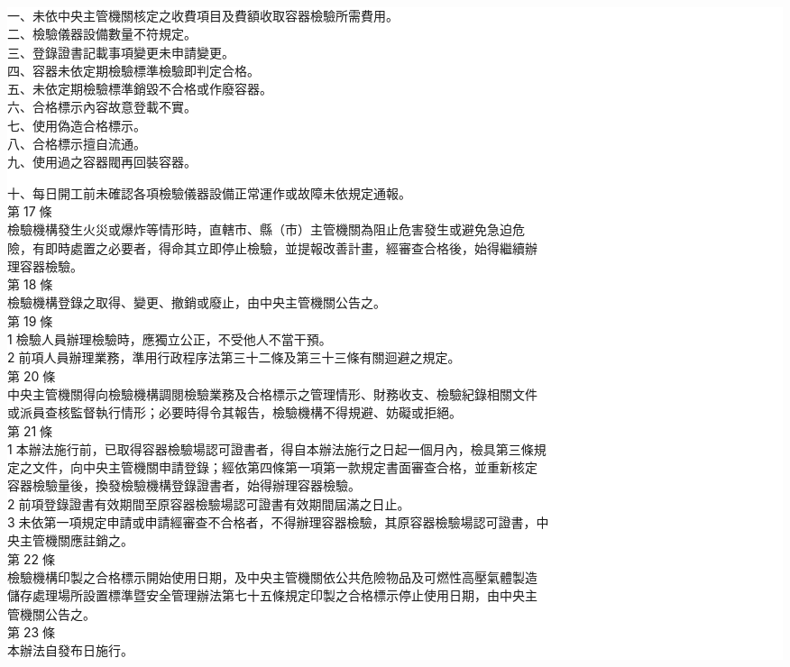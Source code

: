 一、未依中央主管機關核定之收費項目及費額收取容器檢驗所需費用。  
二、檢驗儀器設備數量不符規定。  
三、登錄證書記載事項變更未申請變更。  
四、容器未依定期檢驗標準檢驗即判定合格。  
五、未依定期檢驗標準銷毀不合格或作廢容器。  
六、合格標示內容故意登載不實。  
七、使用偽造合格標示。  
八、合格標示擅自流通。  
九、使用過之容器閥再回裝容器。  


十、每日開工前未確認各項檢驗儀器設備正常運作或故障未依規定通報。  
第 17 條  
檢驗機構發生火災或爆炸等情形時，直轄市、縣（市）主管機關為阻止危害發生或避免急迫危  
險，有即時處置之必要者，得命其立即停止檢驗，並提報改善計畫，經審查合格後，始得繼續辦  
理容器檢驗。  
第 18 條  
檢驗機構登錄之取得、變更、撤銷或廢止，由中央主管機關公告之。  
第 19 條  
1 檢驗人員辦理檢驗時，應獨立公正，不受他人不當干預。  
2 前項人員辦理業務，準用行政程序法第三十二條及第三十三條有關迴避之規定。  
第 20 條  
中央主管機關得向檢驗機構調閱檢驗業務及合格標示之管理情形、財務收支、檢驗紀錄相關文件  
或派員查核監督執行情形；必要時得令其報告，檢驗機構不得規避、妨礙或拒絕。  
第 21 條  
1 本辦法施行前，已取得容器檢驗場認可證書者，得自本辦法施行之日起一個月內，檢具第三條規  
定之文件，向中央主管機關申請登錄；經依第四條第一項第一款規定書面審查合格，並重新核定  
容器檢驗量後，換發檢驗機構登錄證書者，始得辦理容器檢驗。  
2 前項登錄證書有效期間至原容器檢驗場認可證書有效期間屆滿之日止。  
3 未依第一項規定申請或申請經審查不合格者，不得辦理容器檢驗，其原容器檢驗場認可證書，中  
央主管機關應註銷之。  
第 22 條  
檢驗機構印製之合格標示開始使用日期，及中央主管機關依公共危險物品及可燃性高壓氣體製造  
儲存處理場所設置標準暨安全管理辦法第七十五條規定印製之合格標示停止使用日期，由中央主  
管機關公告之。  
第 23 條  
本辦法自發布日施行。  


